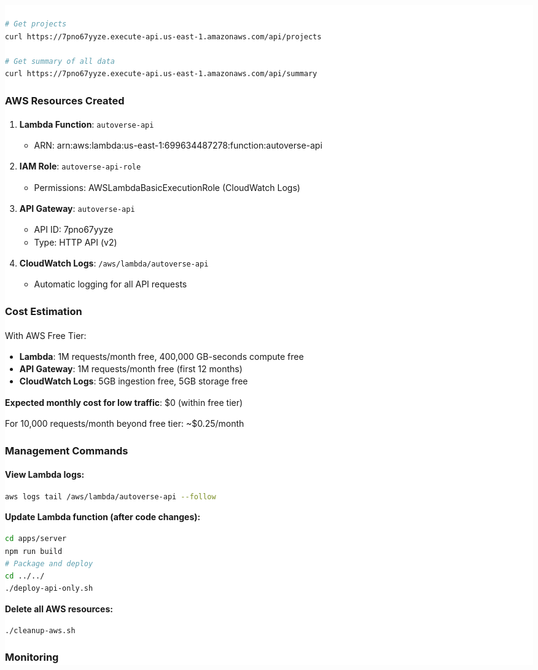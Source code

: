 ```bash

# Get projects
curl https://7pno67yyze.execute-api.us-east-1.amazonaws.com/api/projects

# Get summary of all data
curl https://7pno67yyze.execute-api.us-east-1.amazonaws.com/api/summary
```

### AWS Resources Created

1. **Lambda Function**: `autoverse-api`
   - ARN: arn:aws:lambda:us-east-1:699634487278:function:autoverse-api

2. **IAM Role**: `autoverse-api-role`
   - Permissions: AWSLambdaBasicExecutionRole (CloudWatch Logs)

3. **API Gateway**: `autoverse-api`
   - API ID: 7pno67yyze
   - Type: HTTP API (v2)

4. **CloudWatch Logs**: `/aws/lambda/autoverse-api`
   - Automatic logging for all API requests

### Cost Estimation

With AWS Free Tier:
- **Lambda**: 1M requests/month free, 400,000 GB-seconds compute free
- **API Gateway**: 1M requests/month free (first 12 months)
- **CloudWatch Logs**: 5GB ingestion free, 5GB storage free

**Expected monthly cost for low traffic**: $0 (within free tier)

For 10,000 requests/month beyond free tier: ~$0.25/month

### Management Commands

**View Lambda logs:**
```bash
aws logs tail /aws/lambda/autoverse-api --follow
```

**Update Lambda function (after code changes):**
```bash
cd apps/server
npm run build
# Package and deploy
cd ../../
./deploy-api-only.sh
```

**Delete all AWS resources:**
```bash
./cleanup-aws.sh
```

### Monitoring
